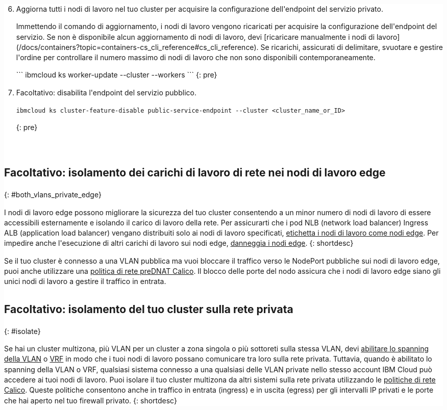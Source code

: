 6.  Aggiorna tutti i nodi di lavoro nel tuo cluster per acquisire la configurazione dell'endpoint del servizio privato.

    <p class="important">Immettendo il comando di aggiornamento, i nodi di lavoro vengono ricaricati per acquisire la configurazione dell'endpoint del servizio. Se non è disponibile alcun aggiornamento di nodi di lavoro, devi [ricaricare manualmente i nodi di lavoro](/docs/containers?topic=containers-cs_cli_reference#cs_cli_reference). Se ricarichi, assicurati di delimitare, svuotare e gestire l'ordine per controllare il numero massimo di nodi di lavoro che non sono disponibili contemporaneamente.</p>
    ```
    ibmcloud ks worker-update --cluster <cluster_name_or_ID> --workers <worker1,worker2>
    ```
    {: pre}

7. Facoltativo: disabilita l'endpoint del servizio pubblico.
   ```
   ibmcloud ks cluster-feature-disable public-service-endpoint --cluster <cluster_name_or_ID>
   ```
   {: pre}

<br />


## Facoltativo: isolamento dei carichi di lavoro di rete nei nodi di lavoro edge
{: #both_vlans_private_edge}

I nodi di lavoro edge possono migliorare la sicurezza del tuo cluster consentendo a un minor numero di nodi di lavoro di essere accessibili esternamente e isolando il carico di lavoro della rete. Per assicurarti che i pod NLB (network load balancer) Ingress ALB (application load balancer) vengano distribuiti solo ai nodi di lavoro specificati, [etichetta i nodi di lavoro come nodi edge](/docs/containers?topic=containers-edge#edge_nodes). Per impedire anche l'esecuzione di altri carichi di lavoro sui nodi edge, [danneggia i nodi edge](/docs/containers?topic=containers-edge#edge_workloads).
{: shortdesc}

Se il tuo cluster è connesso a una VLAN pubblica ma vuoi bloccare il traffico verso le NodePort pubbliche sui nodi di lavoro edge, puoi anche utilizzare una [politica di rete preDNAT Calico](/docs/containers?topic=containers-network_policies#block_ingress). Il blocco delle porte del nodo assicura che i nodi di lavoro edge siano gli unici nodi di lavoro a gestire il traffico in entrata.

## Facoltativo: isolamento del tuo cluster sulla rete privata
{: #isolate}

Se hai un cluster multizona, più VLAN per un cluster a zona singola o più sottoreti sulla stessa VLAN, devi [abilitare lo spanning della VLAN](/docs/infrastructure/vlans?topic=vlans-vlan-spanning#vlan-spanning) o [VRF](/docs/infrastructure/direct-link?topic=direct-link-overview-of-virtual-routing-and-forwarding-vrf-on-ibm-cloud#overview-of-virtual-routing-and-forwarding-vrf-on-ibm-cloud) in modo che i tuoi nodi di lavoro possano comunicare tra loro sulla rete privata. Tuttavia, quando è abilitato lo spanning della VLAN o VRF, qualsiasi sistema connesso a una qualsiasi delle VLAN private nello stesso account IBM Cloud può accedere ai tuoi nodi di lavoro. Puoi isolare il tuo cluster multizona da altri sistemi sulla rete privata utilizzando le [politiche di rete Calico](/docs/containers?topic=containers-network_policies#isolate_workers). Queste politiche consentono anche in traffico in entrata (ingress) e in uscita (egress) per gli intervalli IP privati e le porte che hai aperto nel tuo firewall privato.
{: shortdesc}
